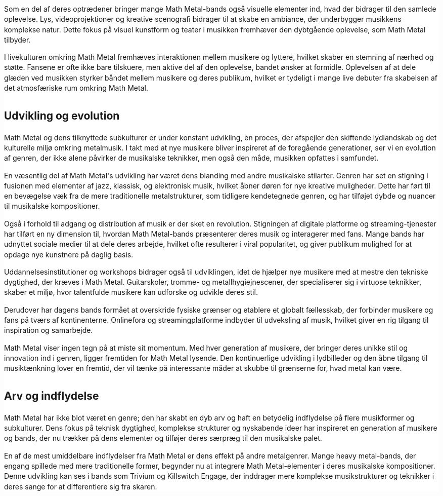 Som en del af deres optrædener bringer mange Math Metal-bands også visuelle elementer ind, hvad der bidrager til den samlede oplevelse. Lys, videoprojektioner og kreative scenografi bidrager til at skabe en ambiance, der underbygger musikkens komplekse natur. Dette fokus på visuel kunstform og teater i musikken fremhæver den dybtgående oplevelse, som Math Metal tilbyder.

I livekulturen omkring Math Metal fremhæves interaktionen mellem musikere og lyttere, hvilket skaber en stemning af nærhed og støtte. Fansene er ofte ikke bare tilskuere, men aktive del af den oplevelse, bandet ønsker at formidle. Oplevelsen af at dele glæden ved musikken styrker båndet mellem musikere og deres publikum, hvilket er tydeligt i mange live debuter fra skabelsen af det atmosfæriske rum omkring Math Metal.


## Udvikling og evolution


Math Metal og dens tilknyttede subkulturer er under konstant udvikling, en proces, der afspejler den skiftende lydlandskab og det kulturelle miljø omkring metalmusik. I takt med at nye musikere bliver inspireret af de foregående generationer, ser vi en evolution af genren, der ikke alene påvirker de musikalske teknikker, men også den måde, musikken opfattes i samfundet.

En væsentlig del af Math Metal's udvikling har været dens blanding med andre musikalske stilarter. Genren har set en stigning i fusionen med elementer af jazz, klassisk, og elektronisk musik, hvilket åbner døren for nye kreative muligheder. Dette har ført til en bevægelse væk fra de mere traditionelle metalstrukturer, som tidligere kendetegnede genren, og har tilføjet dybde og nuancer til musikalske kompositioner.

Også i forhold til adgang og distribution af musik er der sket en revolution. Stigningen af digitale platforme og streaming-tjenester har tilført en ny dimension til, hvordan Math Metal-bands præsenterer deres musik og interagerer med fans. Mange bands har udnyttet sociale medier til at dele deres arbejde, hvilket ofte resulterer i viral popularitet, og giver publikum mulighed for at opdage nye kunstnere på daglig basis.

Uddannelsesinstitutioner og workshops bidrager også til udviklingen, idet de hjælper nye musikere med at mestre den tekniske dygtighed, der kræves i Math Metal. Guitarskoler, tromme- og metallhygiejnescener, der specialiserer sig i virtuose teknikker, skaber et miljø, hvor talentfulde musikere kan udforske og udvikle deres stil.

Derudover har dagens bands formået at overskride fysiske grænser og etablere et globalt fællesskab, der forbinder musikere og fans på tværs af kontinenterne. Onlinefora og streamingplatforme indbyder til udveksling af musik, hvilket giver en rig tilgang til inspiration og samarbejde.

Math Metal viser ingen tegn på at miste sit momentum. Med hver generation af musikere, der bringer deres unikke stil og innovation ind i genren, ligger fremtiden for Math Metal lysende. Den kontinuerlige udvikling i lydbilleder og den åbne tilgang til musiktænkning lover en fremtid, der vil tænke på interessante måder at skubbe til grænserne for, hvad metal kan være.


## Arv og indflydelse


Math Metal har ikke blot været en genre; den har skabt en dyb arv og haft en betydelig indflydelse på flere musikformer og subkulturer. Dens fokus på teknisk dygtighed, komplekse strukturer og nyskabende ideer har inspireret en generation af musikere og bands, der nu trækker på dens elementer og tilføjer deres særpræg til den musikalske palet.

En af de mest umiddelbare indflydelser fra Math Metal er dens effekt på andre metalgenrer. Mange heavy metal-bands, der engang spillede med mere traditionelle former, begynder nu at integrere Math Metal-elementer i deres musikalske kompositioner. Denne udvikling kan ses i bands som Trivium og Killswitch Engage, der inddrager mere komplekse musikstrukturer og teknikker i deres sange for at differentiere sig fra skaren.
